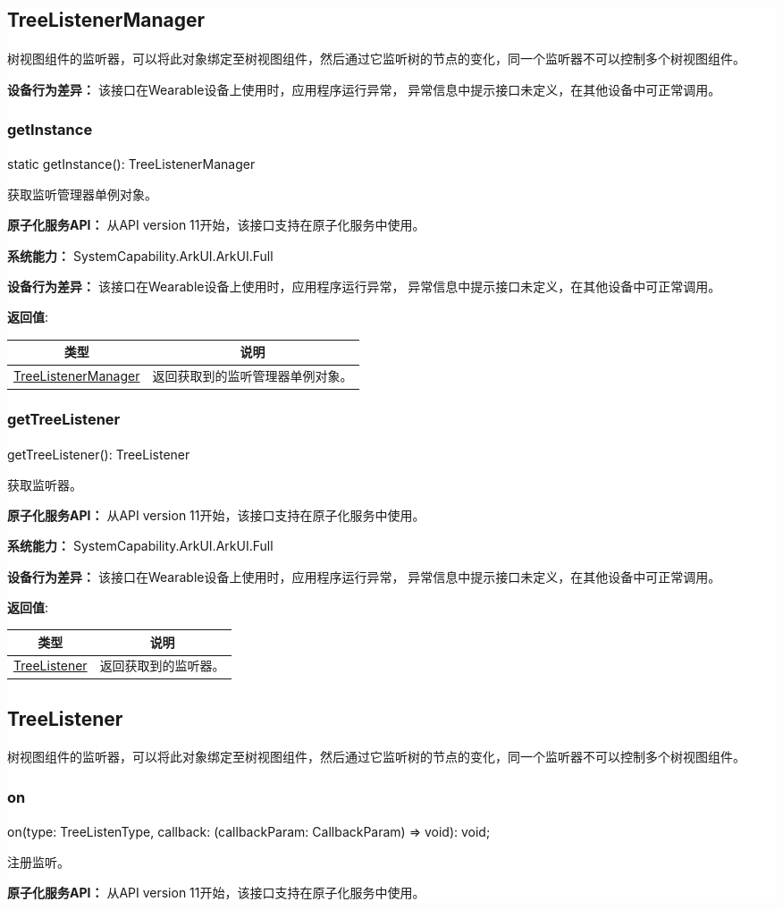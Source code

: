 
## TreeListenerManager

树视图组件的监听器，可以将此对象绑定至树视图组件，然后通过它监听树的节点的变化，同一个监听器不可以控制多个树视图组件。

**设备行为差异：** 该接口在Wearable设备上使用时，应用程序运行异常， 异常信息中提示接口未定义，在其他设备中可正常调用。


### getInstance

static getInstance(): TreeListenerManager

获取监听管理器单例对象。

**原子化服务API：** 从API version 11开始，该接口支持在原子化服务中使用。

**系统能力：** SystemCapability.ArkUI.ArkUI.Full

**设备行为差异：** 该接口在Wearable设备上使用时，应用程序运行异常， 异常信息中提示接口未定义，在其他设备中可正常调用。

**返回值**:

| 类型              | 说明               |
| --------------- |------------------|
| [TreeListenerManager](#treelistenermanager) | 返回获取到的监听管理器单例对象。 |


### getTreeListener

getTreeListener(): TreeListener

获取监听器。

**原子化服务API：** 从API version 11开始，该接口支持在原子化服务中使用。

**系统能力：** SystemCapability.ArkUI.ArkUI.Full

**设备行为差异：** 该接口在Wearable设备上使用时，应用程序运行异常， 异常信息中提示接口未定义，在其他设备中可正常调用。

**返回值**:

| 类型           | 说明         |
| ------------ |------------|
| [TreeListener](#treelistener) | 返回获取到的监听器。 |


## TreeListener

树视图组件的监听器，可以将此对象绑定至树视图组件，然后通过它监听树的节点的变化，同一个监听器不可以控制多个树视图组件。


### on

on(type: TreeListenType, callback: (callbackParam: CallbackParam) =&gt; void): void;

注册监听。

**原子化服务API：** 从API version 11开始，该接口支持在原子化服务中使用。
